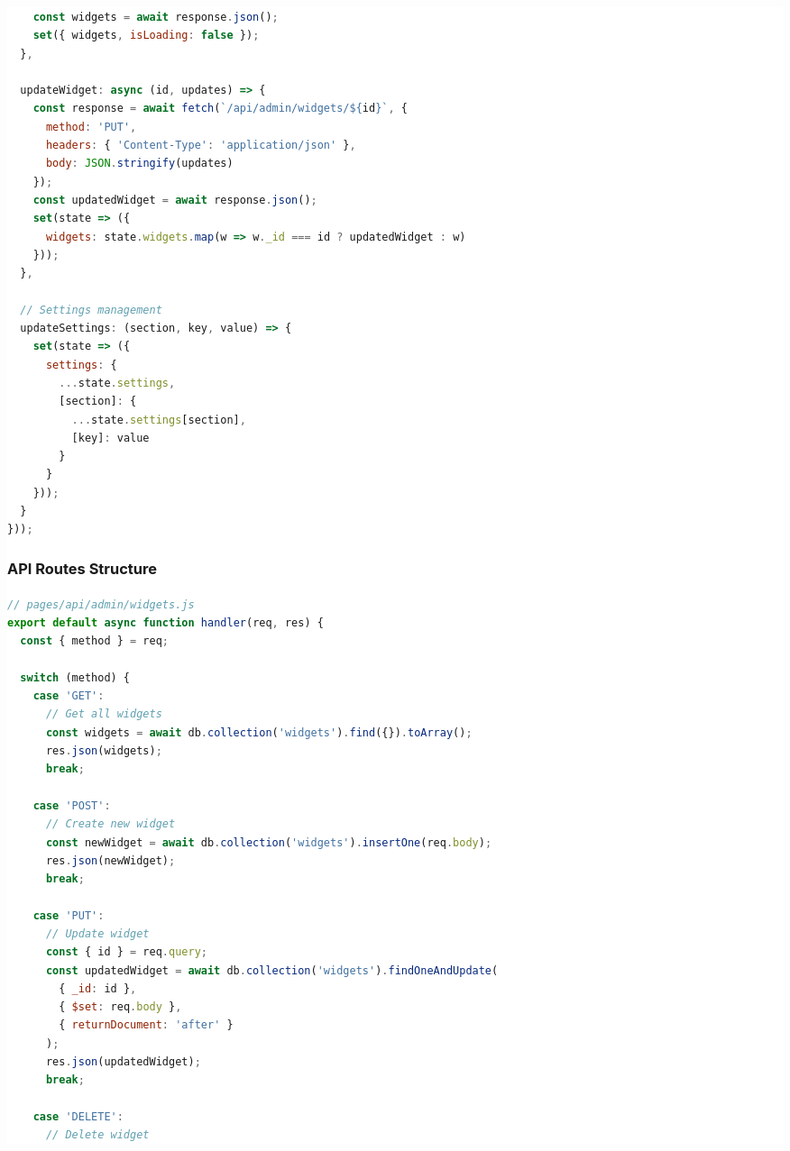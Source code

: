 ```javascript
    const widgets = await response.json();
    set({ widgets, isLoading: false });
  },
  
  updateWidget: async (id, updates) => {
    const response = await fetch(`/api/admin/widgets/${id}`, {
      method: 'PUT',
      headers: { 'Content-Type': 'application/json' },
      body: JSON.stringify(updates)
    });
    const updatedWidget = await response.json();
    set(state => ({
      widgets: state.widgets.map(w => w._id === id ? updatedWidget : w)
    }));
  },
  
  // Settings management
  updateSettings: (section, key, value) => {
    set(state => ({
      settings: {
        ...state.settings,
        [section]: {
          ...state.settings[section],
          [key]: value
        }
      }
    }));
  }
}));
```

### API Routes Structure
```javascript
// pages/api/admin/widgets.js
export default async function handler(req, res) {
  const { method } = req;
  
  switch (method) {
    case 'GET':
      // Get all widgets
      const widgets = await db.collection('widgets').find({}).toArray();
      res.json(widgets);
      break;
      
    case 'POST':
      // Create new widget
      const newWidget = await db.collection('widgets').insertOne(req.body);
      res.json(newWidget);
      break;
      
    case 'PUT':
      // Update widget
      const { id } = req.query;
      const updatedWidget = await db.collection('widgets').findOneAndUpdate(
        { _id: id },
        { $set: req.body },
        { returnDocument: 'after' }
      );
      res.json(updatedWidget);
      break;
      
    case 'DELETE':
      // Delete widget
```